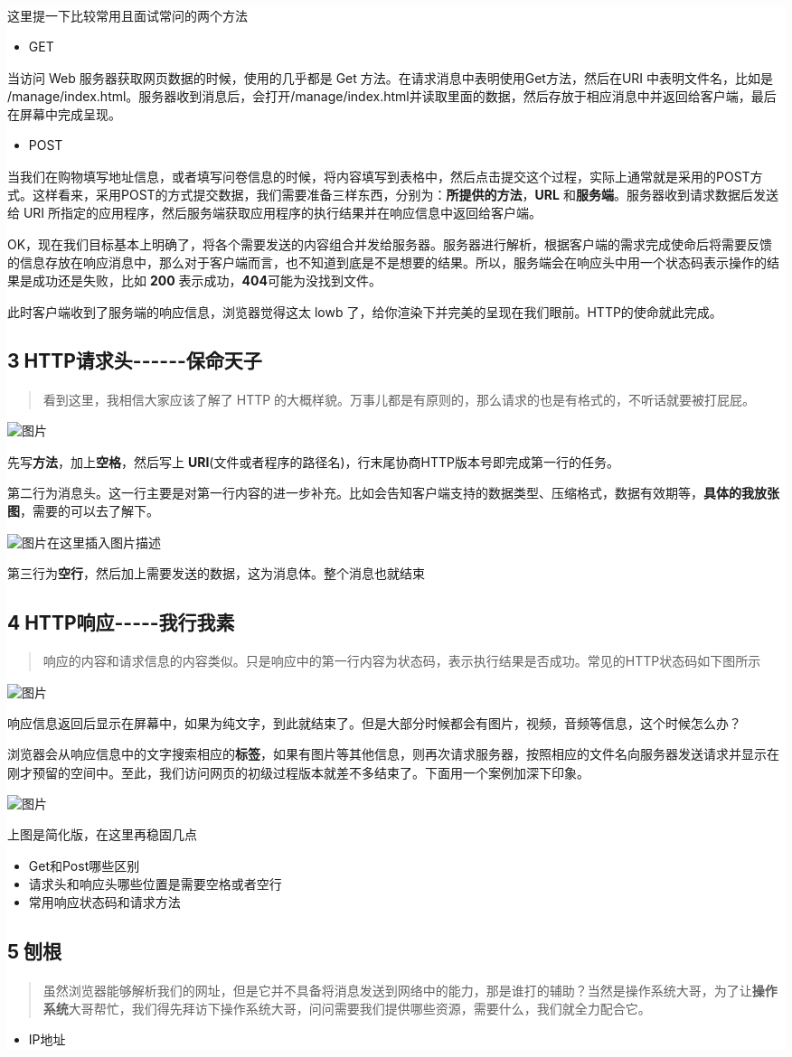 这里提一下比较常用且面试常问的两个方法

- GET

当访问 Web 服务器获取网页数据的时候，使用的几乎都是 Get 方法。在请求消息中表明使用Get方法，然后在URI 中表明文件名，比如是 /manage/index.html。服务器收到消息后，会打开/manage/index.html并读取里面的数据，然后存放于相应消息中并返回给客户端，最后在屏幕中完成呈现。

- POST

当我们在购物填写地址信息，或者填写问卷信息的时候，将内容填写到表格中，然后点击提交这个过程，实际上通常就是采用的POST方式。这样看来，采用POST的方式提交数据，我们需要准备三样东西，分别为：**所提供的方法**，**URL** 和**服务端**。服务器收到请求数据后发送给 URI 所指定的应用程序，然后服务端获取应用程序的执行结果并在响应信息中返回给客户端。

OK，现在我们目标基本上明确了，将各个需要发送的内容组合并发给服务器。服务器进行解析，根据客户端的需求完成使命后将需要反馈的信息存放在响应消息中，那么对于客户端而言，也不知道到底是不是想要的结果。所以，服务端会在响应头中用一个状态码表示操作的结果是成功还是失败，比如 **200** 表示成功，**404**可能为没找到文件。

此时客户端收到了服务端的响应信息，浏览器觉得这太 lowb 了，给你渲染下并完美的呈现在我们眼前。HTTP的使命就此完成。

## 3 HTTP请求头------保命天子

> 看到这里，我相信大家应该了解了 HTTP 的大概样貌。万事儿都是有原则的，那么请求的也是有格式的，不听话就要被打屁屁。

![图片](https://mmbiz.qpic.cn/mmbiz_png/NdsdouZwicac9f1xzEWLibqkH0oiaAzibiahjGlI2RzAJsRwlca3Iiccf0RK9jHb6GAtDKRiaS1RbMRBpmCVXAU4Hcclw/640?wx_fmt=png&tp=webp&wxfrom=5&wx_lazy=1&wx_co=1)

先写**方法**，加上**空格**，然后写上 **URI**(文件或者程序的路径名)，行末尾协商HTTP版本号即完成第一行的任务。

第二行为消息头。这一行主要是对第一行内容的进一步补充。比如会告知客户端支持的数据类型、压缩格式，数据有效期等，**具体的我放张图**，需要的可以去了解下。

![图片](https://mmbiz.qpic.cn/mmbiz_png/NdsdouZwicac9f1xzEWLibqkH0oiaAzibiahj53k8z9ic93mZjCHA0OAoHMo6UVy8W93ic3Vn1d7RwxgBare9cP3vcCUw/640?wx_fmt=png&tp=webp&wxfrom=5&wx_lazy=1&wx_co=1)在这里插入图片描述

第三行为**空行**，然后加上需要发送的数据，这为消息体。整个消息也就结束

## 4 HTTP响应-----我行我素

> 响应的内容和请求信息的内容类似。只是响应中的第一行内容为状态码，表示执行结果是否成功。常见的HTTP状态码如下图所示

![图片](https://mmbiz.qpic.cn/mmbiz_png/NdsdouZwicac9f1xzEWLibqkH0oiaAzibiahjS9rfIbibCGUCRj3j2vEqOhM4kP5m1wibKW1KiaL9YIAcG3TyIS3aEb84w/640?wx_fmt=png&tp=webp&wxfrom=5&wx_lazy=1&wx_co=1)

响应信息返回后显示在屏幕中，如果为纯文字，到此就结束了。但是大部分时候都会有图片，视频，音频等信息，这个时候怎么办？

浏览器会从响应信息中的文字搜索相应的**标签**，如果有图片等其他信息，则再次请求服务器，按照相应的文件名向服务器发送请求并显示在刚才预留的空间中。至此，我们访问网页的初级过程版本就差不多结束了。下面用一个案例加深下印象。

![图片](https://mmbiz.qpic.cn/mmbiz_png/NdsdouZwicac9f1xzEWLibqkH0oiaAzibiahjr28Z77qwGuU47Ce0iaFQIgmzD0ZBk9zSLCMqBhfjwoiaYgufYPj9UI8w/640?wx_fmt=png&tp=webp&wxfrom=5&wx_lazy=1&wx_co=1)

上图是简化版，在这里再稳固几点

- Get和Post哪些区别
- 请求头和响应头哪些位置是需要空格或者空行
- 常用响应状态码和请求方法

## 5 刨根

> 虽然浏览器能够解析我们的网址，但是它并不具备将消息发送到网络中的能力，那是谁打的辅助？当然是操作系统大哥，为了让**操作系统**大哥帮忙，我们得先拜访下操作系统大哥，问问需要我们提供哪些资源，需要什么，我们就全力配合它。

- IP地址
